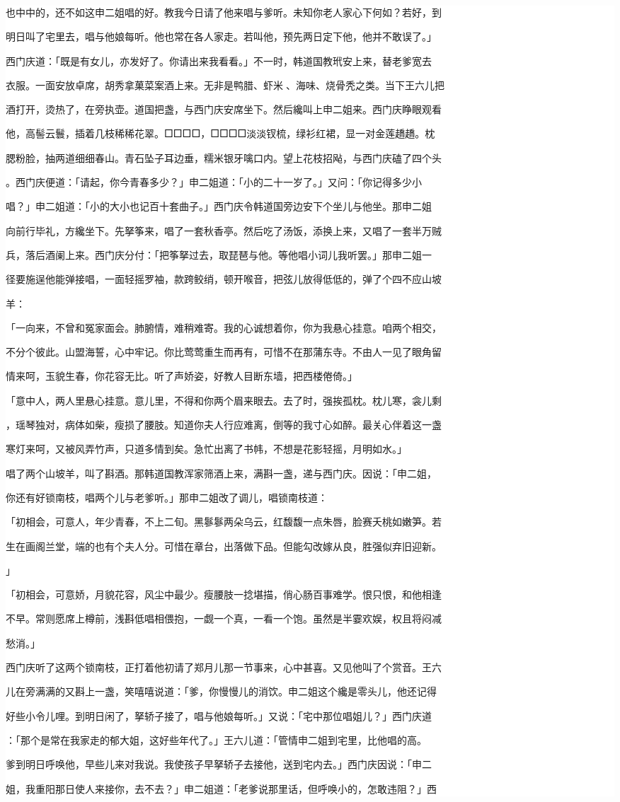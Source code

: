 也中中的，还不如这申二姐唱的好。教我今日请了他来唱与爹听。未知你老人家心下何如？若好，到

明日叫了宅里去，唱与他娘每听。他也常在各人家走。若叫他，预先两日定下他，他并不敢误了。」

西门庆道：「既是有女儿，亦发好了。你请出来我看看。」不一时，韩道国教玳安上来，替老爹宽去

衣服。一面安放卓席，胡秀拿菓菜案酒上来。无非是鸭腊、虾米 、海味、烧骨秃之类。当下王六儿把

酒打开，烫热了，在旁执壶。道国把盏，与西门庆安席坐下。然后纔叫上申二姐来。西门庆睁眼观看

他，高髻云鬟，插着几枝稀稀花翠。□□□□，□□□□淡淡钗梳，绿衫红裙，显一对金莲趫趫。枕

腮粉脸，抽两道细细春山。青石坠子耳边垂，糯米银牙噙口内。望上花枝招飐，与西门庆磕了四个头

。西门庆便道：「请起，你今青春多少？」申二姐道：「小的二十一岁了。」又问：「你记得多少小

唱？」申二姐道：「小的大小也记百十套曲子。」西门庆令韩道国旁边安下个坐儿与他坐。那申二姐

向前行毕礼，方纔坐下。先拏筝来，唱了一套秋香亭。然后吃了汤饭，添换上来，又唱了一套半万贼

兵，落后酒阑上来。西门庆分付：「把筝拏过去，取琵琶与他。等他唱小词儿我听罢。」那申二姐一

径要施逞他能弹接唱，一面轻摇罗袖，款跨鲛绡，顿开喉音，把弦儿放得低低的，弹了个四不应山坡

羊：

「一向来，不曾和冤家面会。肺腑情，难稍难寄。我的心诚想着你，你为我悬心挂意。咱两个相交，

不分个彼此。山盟海誓，心中牢记。你比莺莺重生而再有，可惜不在那蒲东寺。不由人一见了眼角留

情来呵，玉貌生春，你花容无比。听了声娇姿，好教人目断东墙，把西楼倦倚。」

「意中人，两人里悬心挂意。意儿里，不得和你两个眉来眼去。去了时，强挨孤枕。枕儿寒，衾儿剩

，瑶琴独对，病体如柴，瘦损了腰肢。知道你夫人行应难离，倒等的我寸心如醉。最关心伴着这一盏

寒灯来呵，又被风弄竹声，只道多情到矣。急忙出离了书帏，不想是花影轻摇，月明如水。」

唱了两个山坡羊，叫了斟酒。那韩道国教浑家筛酒上来，满斟一盏，递与西门庆。因说：「申二姐，

你还有好锁南枝，唱两个儿与老爹听。」那申二姐改了调儿，唱锁南枝道：

「初相会，可意人，年少青春，不上二旬。黑鬖鬖两朵乌云，红馥馥一点朱唇，脸赛夭桃如嫩笋。若

生在画阁兰堂，端的也有个夫人分。可惜在章台，出落做下品。但能勾改嫁从良，胜强似弃旧迎新。

」

「初相会，可意娇，月貌花容，风尘中最少。瘦腰肢一捻堪描，俏心肠百事难学。恨只恨，和他相逢

不早。常则愿席上樽前，浅斟低唱相偎抱，一觑一个真，一看一个饱。虽然是半霎欢娱，权且将闷减

愁消。」

西门庆听了这两个锁南枝，正打着他初请了郑月儿那一节事来，心中甚喜。又见他叫了个赏音。王六

儿在旁满满的又斟上一盏，笑嘻嘻说道：「爹，你慢慢儿的消饮。申二姐这个纔是零头儿，他还记得

好些小令儿哩。到明日闲了，拏轿子接了，唱与他娘每听。」又说：「宅中那位唱姐儿？」西门庆道

：「那个是常在我家走的郁大姐，这好些年代了。」王六儿道：「管情申二姐到宅里，比他唱的高。

爹到明日呼唤他，早些儿来对我说。我使孩子早拏轿子去接他，送到宅内去。」西门庆因说：「申二

姐，我重阳那日使人来接你，去不去？」申二姐道：「老爹说那里话，但呼唤小的，怎敢违阻？」西
